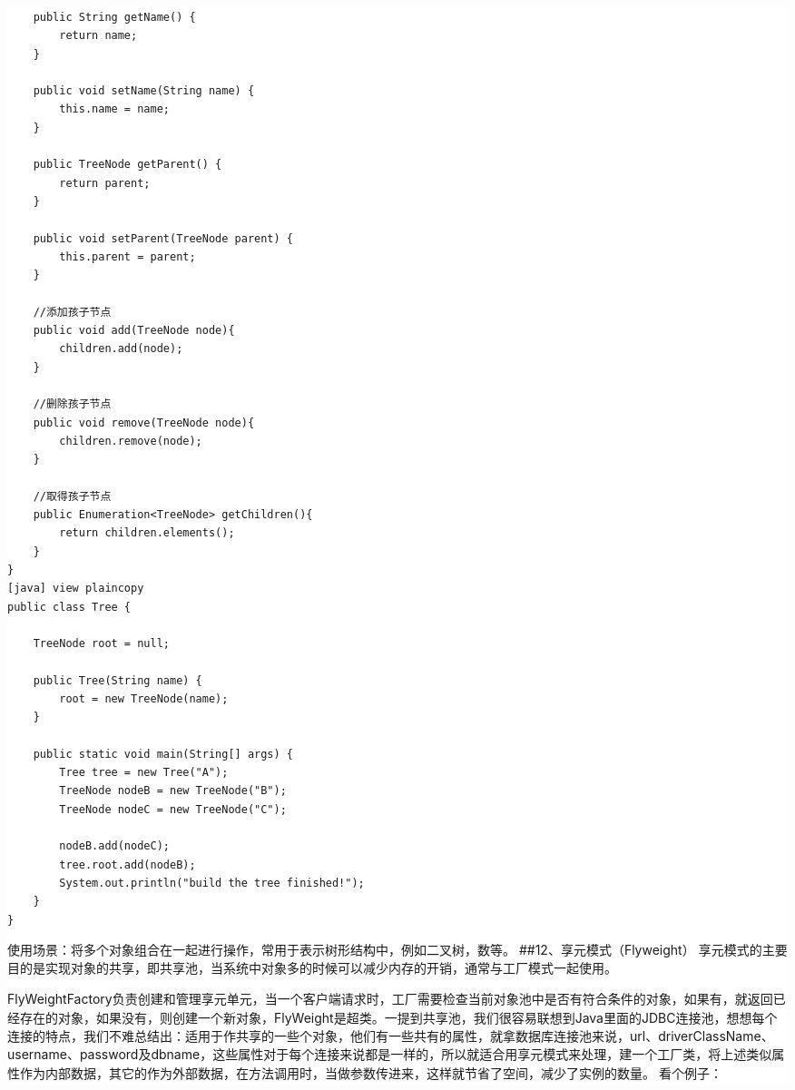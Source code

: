 	    public String getName() {  
	        return name;  
	    }  
	  
	    public void setName(String name) {  
	        this.name = name;  
	    }  
	  
	    public TreeNode getParent() {  
	        return parent;  
	    }  
	  
	    public void setParent(TreeNode parent) {  
	        this.parent = parent;  
	    }  
	      
	    //添加孩子节点  
	    public void add(TreeNode node){  
	        children.add(node);  
	    }  
	      
	    //删除孩子节点  
	    public void remove(TreeNode node){  
	        children.remove(node);  
	    }  
	      
	    //取得孩子节点  
	    public Enumeration<TreeNode> getChildren(){  
	        return children.elements();  
	    }  
	}  
	[java] view plaincopy
	public class Tree {  
	  
	    TreeNode root = null;  
	  
	    public Tree(String name) {  
	        root = new TreeNode(name);  
	    }  
	  
	    public static void main(String[] args) {  
	        Tree tree = new Tree("A");  
	        TreeNode nodeB = new TreeNode("B");  
	        TreeNode nodeC = new TreeNode("C");  
	          
	        nodeB.add(nodeC);  
	        tree.root.add(nodeB);  
	        System.out.println("build the tree finished!");  
	    }  
	}  
使用场景：将多个对象组合在一起进行操作，常用于表示树形结构中，例如二叉树，数等。
##12、享元模式（Flyweight）
享元模式的主要目的是实现对象的共享，即共享池，当系统中对象多的时候可以减少内存的开销，通常与工厂模式一起使用。

FlyWeightFactory负责创建和管理享元单元，当一个客户端请求时，工厂需要检查当前对象池中是否有符合条件的对象，如果有，就返回已经存在的对象，如果没有，则创建一个新对象，FlyWeight是超类。一提到共享池，我们很容易联想到Java里面的JDBC连接池，想想每个连接的特点，我们不难总结出：适用于作共享的一些个对象，他们有一些共有的属性，就拿数据库连接池来说，url、driverClassName、username、password及dbname，这些属性对于每个连接来说都是一样的，所以就适合用享元模式来处理，建一个工厂类，将上述类似属性作为内部数据，其它的作为外部数据，在方法调用时，当做参数传进来，这样就节省了空间，减少了实例的数量。
看个例子：
